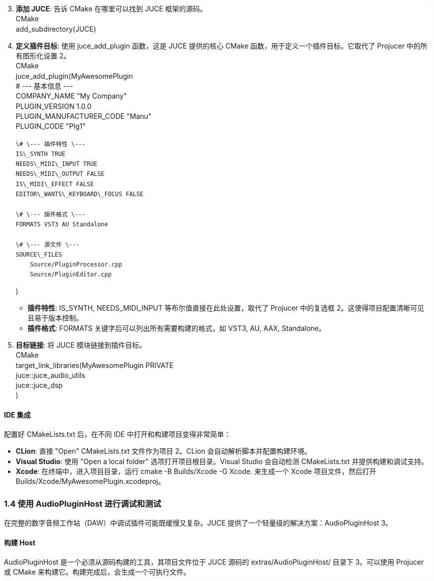 3. **添加 JUCE**: 告诉 CMake 在哪里可以找到 JUCE 框架的源码。  
   CMake  
   add\_subdirectory(JUCE)

4. **定义插件目标**: 使用 juce\_add\_plugin 函数，这是 JUCE 提供的核心 CMake 函数，用于定义一个插件目标。它取代了 Projucer 中的所有图形化设置 2。  
   CMake  
   juce\_add\_plugin(MyAwesomePlugin  
       \# \--- 基本信息 \---  
       COMPANY\_NAME "My Company"  
       PLUGIN\_VERSION 1.0.0  
       PLUGIN\_MANUFACTURER\_CODE "Manu"  
       PLUGIN\_CODE "Plg1"

       \# \--- 插件特性 \---  
       IS\_SYNTH TRUE  
       NEEDS\_MIDI\_INPUT TRUE  
       NEEDS\_MIDI\_OUTPUT FALSE  
       IS\_MIDI\_EFFECT FALSE  
       EDITOR\_WANTS\_KEYBOARD\_FOCUS FALSE

       \# \--- 插件格式 \---  
       FORMATS VST3 AU Standalone

       \# \--- 源文件 \---  
       SOURCE\_FILES  
           Source/PluginProcessor.cpp  
           Source/PluginEditor.cpp  
   )

   * **插件特性**: IS\_SYNTH, NEEDS\_MIDI\_INPUT 等布尔值直接在此处设置，取代了 Projucer 中的复选框 2。这使得项目配置清晰可见且易于版本控制。  
   * **插件格式**: FORMATS 关键字后可以列出所有需要构建的格式，如 VST3, AU, AAX, Standalone。  
5. **目标链接**: 将 JUCE 模块链接到插件目标。  
   CMake  
   target\_link\_libraries(MyAwesomePlugin PRIVATE  
       juce::juce\_audio\_utils  
       juce::juce\_dsp  
   )

#### **IDE 集成**

配置好 CMakeLists.txt 后，在不同 IDE 中打开和构建项目变得非常简单：

* **CLion**: 直接 "Open" CMakeLists.txt 文件作为项目 2。CLion 会自动解析脚本并配置构建环境。  
* **Visual Studio**: 使用 "Open a local folder" 选项打开项目根目录。Visual Studio 会自动检测 CMakeLists.txt 并提供构建和调试支持。  
* **Xcode**: 在终端中，进入项目目录，运行 cmake \-B Builds/Xcode \-G Xcode. 来生成一个 Xcode 项目文件，然后打开 Builds/Xcode/MyAwesomePlugin.xcodeproj。

### **1.4 使用 AudioPluginHost 进行调试和测试**

在完整的数字音频工作站（DAW）中调试插件可能既缓慢又复杂。JUCE 提供了一个轻量级的解决方案：AudioPluginHost 3。

#### **构建 Host**

AudioPluginHost 是一个必须从源码构建的工具，其项目文件位于 JUCE 源码的 extras/AudioPluginHost/ 目录下 3。可以使用 Projucer 或 CMake 来构建它。构建完成后，会生成一个可执行文件。
